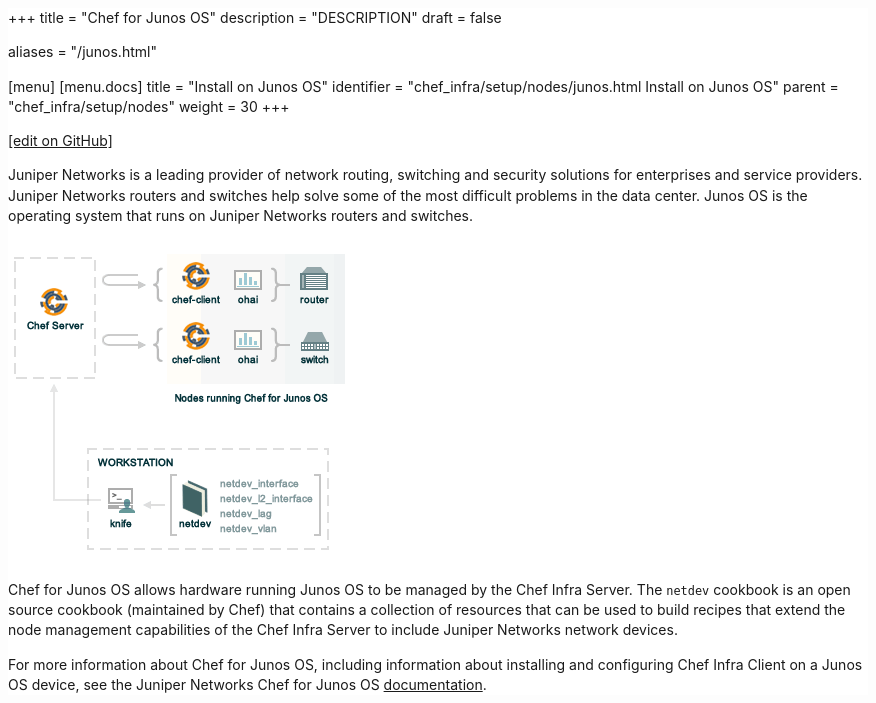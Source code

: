 +++
title = "Chef for Junos OS"
description = "DESCRIPTION"
draft = false

aliases = "/junos.html"

[menu]
  [menu.docs]
    title = "Install on Junos OS"
    identifier = "chef_infra/setup/nodes/junos.html Install on Junos OS"
    parent = "chef_infra/setup/nodes"
    weight = 30
+++    

[\[edit on
GitHub\]](https://github.com/chef/chef-web-docs/blob/master/chef_master/source/junos.rst)

Juniper Networks is a leading provider of network routing, switching and
security solutions for enterprises and service providers. Juniper
Networks routers and switches help solve some of the most difficult
problems in the data center. Junos OS is the operating system that runs
on Juniper Networks routers and switches.

![image](/images/overview_junos.png)

Chef for Junos OS allows hardware running Junos OS to be managed by the
Chef Infra Server. The `netdev` cookbook is an open source cookbook
(maintained by Chef) that contains a collection of resources that can be
used to build recipes that extend the node management capabilities of
the Chef Infra Server to include Juniper Networks network devices.

For more information about Chef for Junos OS, including information
about installing and configuring Chef Infra Client on a Junos OS device,
see the Juniper Networks Chef for Junos OS
[documentation](https://www.juniper.net/documentation/en_US/release-independent/junos-chef/information-products/pathway-pages/index.html).
